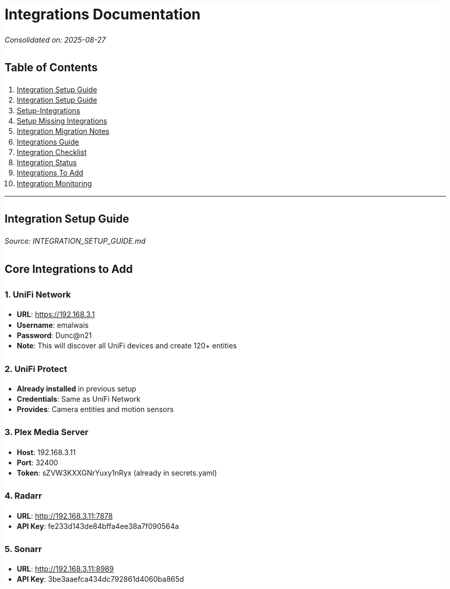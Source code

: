 # Integrations Documentation

*Consolidated on: 2025-08-27*

## Table of Contents

1. [Integration Setup Guide](#integration_setup_guide)
2. [Integration Setup Guide](#integration_setup_guide)
3. [Setup-Integrations](#setup-integrations)
4. [Setup Missing Integrations](#setup_missing_integrations)
5. [Integration Migration Notes](#integration_migration_notes)
6. [Integrations Guide](#integrations_guide)
7. [Integration Checklist](#integration_checklist)
8. [Integration Status](#integration_status)
9. [Integrations To Add](#integrations_to_add)
10. [Integration Monitoring](#integration_monitoring)

---

## Integration Setup Guide
*Source: INTEGRATION_SETUP_GUIDE.md*

## Core Integrations to Add

### 1. UniFi Network
- **URL**: https://192.168.3.1
- **Username**: emalwais
- **Password**: Dunc@n21
- **Note**: This will discover all UniFi devices and create 120+ entities

### 2. UniFi Protect
- **Already installed** in previous setup
- **Credentials**: Same as UniFi Network
- **Provides**: Camera entities and motion sensors

### 3. Plex Media Server
- **Host**: 192.168.3.11
- **Port**: 32400
- **Token**: sZVW3KXXGNrYuxy1nRyx (already in secrets.yaml)

### 4. Radarr
- **URL**: http://192.168.3.11:7878
- **API Key**: fe233d143de84bffa4ee38a7f090564a

### 5. Sonarr
- **URL**: http://192.168.3.11:8989
- **API Key**: 3be3aaefca434dc792861d4060ba865d
